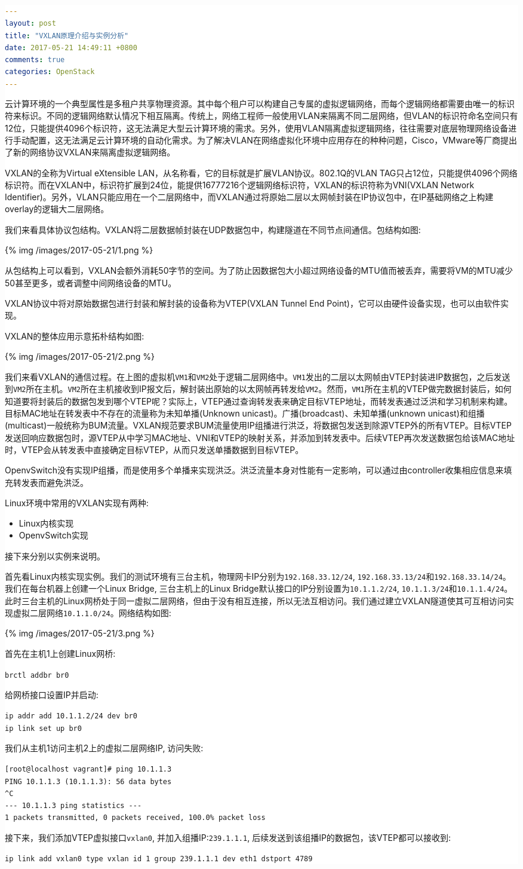 ```yaml
---
layout: post
title: "VXLAN原理介绍与实例分析"
date: 2017-05-21 14:49:11 +0800
comments: true
categories: OpenStack
---
```

云计算环境的一个典型属性是多租户共享物理资源。其中每个租户可以构建自己专属的虚拟逻辑网络，而每个逻辑网络都需要由唯一的标识符来标识。不同的逻辑网络默认情况下相互隔离。传统上，网络工程师一般使用VLAN来隔离不同二层网络，但VLAN的标识符命名空间只有12位，只能提供4096个标识符，这无法满足大型云计算环境的需求。另外，使用VLAN隔离虚拟逻辑网络，往往需要对底层物理网络设备进行手动配置，这无法满足云计算环境的自动化需求。为了解决VLAN在网络虚拟化环境中应用存在的种种问题，Cisco，VMware等厂商提出了新的网络协议VXLAN来隔离虚拟逻辑网络。


VXLAN的全称为Virtual eXtensible LAN，从名称看，它的目标就是扩展VLAN协议。802.1Q的VLAN TAG只占12位，只能提供4096个网络标识符。而在VXLAN中，标识符扩展到24位，能提供16777216个逻辑网络标识符，VXLAN的标识符称为VNI(VXLAN Network Identifier)。另外，VLAN只能应用在一个二层网络中，而VXLAN通过将原始二层以太网帧封装在IP协议包中，在IP基础网络之上构建overlay的逻辑大二层网络。

我们来看具体协议包结构。VXLAN将二层数据帧封装在UDP数据包中，构建隧道在不同节点间通信。包结构如图:

{% img /images/2017-05-21/1.png %}



从包结构上可以看到，VXLAN会额外消耗50字节的空间。为了防止因数据包大小超过网络设备的MTU值而被丢弃，需要将VM的MTU减少50甚至更多，或者调整中间网络设备的MTU。

VXLAN协议中将对原始数据包进行封装和解封装的设备称为VTEP(VXLAN Tunnel End Point)，它可以由硬件设备实现，也可以由软件实现。

VXLAN的整体应用示意拓朴结构如图:

{% img /images/2017-05-21/2.png %}

我们来看VXLAN的通信过程。在上图的虚拟机`VM1`和`VM2`处于逻辑二层网络中。`VM1`发出的二层以太网帧由VTEP封装进IP数据包，之后发送到`VM2`所在主机。`VM2`所在主机接收到IP报文后，解封装出原始的以太网帧再转发给`VM2`。然而，`VM1`所在主机的VTEP做完数据封装后，如何知道要将封装后的数据包发到哪个VTEP呢？实际上，VTEP通过查询转发表来确定目标VTEP地址，而转发表通过泛洪和学习机制来构建。目标MAC地址在转发表中不存在的流量称为未知单播(Unknown unicast)。广播(broadcast)、未知单播(unknown unicast)和组播(multicast)一般统称为BUM流量。VXLAN规范要求BUM流量使用IP组播进行洪泛，将数据包发送到除源VTEP外的所有VTEP。目标VTEP发送回响应数据包时，源VTEP从中学习MAC地址、VNI和VTEP的映射关系，并添加到转发表中。后续VTEP再次发送数据包给该MAC地址时，VTEP会从转发表中直接确定目标VTEP，从而只发送单播数据到目标VTEP。

OpenvSwitch没有实现IP组播，而是使用多个单播来实现洪泛。洪泛流量本身对性能有一定影响，可以通过由controller收集相应信息来填充转发表而避免洪泛。

Linux环境中常用的VXLAN实现有两种:

* Linux内核实现
* OpenvSwitch实现

接下来分别以实例来说明。

首先看Linux内核实现实例。我们的测试环境有三台主机，物理网卡IP分别为`192.168.33.12/24`, `192.168.33.13/24`和`192.168.33.14/24`。我们在每台机器上创建一个Linux Bridge, 三台主机上的Linux Bridge默认接口的IP分别设置为`10.1.1.2/24`, `10.1.1.3/24`和`10.1.1.4/24`。此时三台主机的Linux网桥处于同一虚拟二层网络，但由于没有相互连接，所以无法互相访问。我们通过建立VXLAN隧道使其可互相访问实现虚拟二层网络`10.1.1.0/24`。网络结构如图:

{% img /images/2017-05-21/3.png %}

首先在主机1上创建Linux网桥:
```plain
brctl addbr br0
```
给网桥接口设置IP并启动:
```plain
ip addr add 10.1.1.2/24 dev br0
ip link set up br0
```
我们从主机1访问主机2上的虚拟二层网络IP, 访问失败:
```plain
[root@localhost vagrant]# ping 10.1.1.3
PING 10.1.1.3 (10.1.1.3): 56 data bytes
^C
--- 10.1.1.3 ping statistics ---
1 packets transmitted, 0 packets received, 100.0% packet loss
```
接下来，我们添加VTEP虚拟接口`vxlan0`, 并加入组播IP:`239.1.1.1`, 后续发送到该组播IP的数据包，该VTEP都可以接收到:
```plain
ip link add vxlan0 type vxlan id 1 group 239.1.1.1 dev eth1 dstport 4789
```